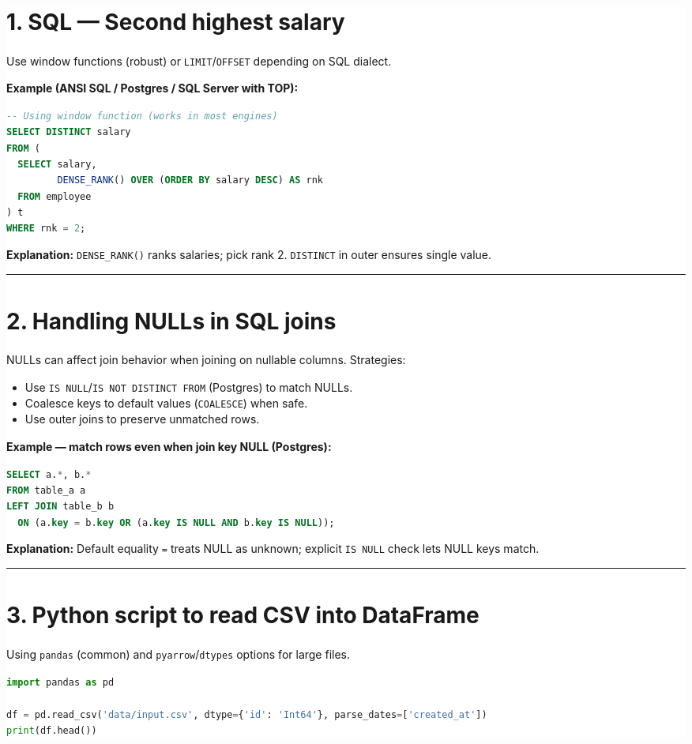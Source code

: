 
# 1. SQL — Second highest salary

Use window functions (robust) or `LIMIT`/`OFFSET` depending on SQL dialect.

**Example (ANSI SQL / Postgres / SQL Server with TOP):**

```sql
-- Using window function (works in most engines)
SELECT DISTINCT salary
FROM (
  SELECT salary,
         DENSE_RANK() OVER (ORDER BY salary DESC) AS rnk
  FROM employee
) t
WHERE rnk = 2;
```

**Explanation:** `DENSE_RANK()` ranks salaries; pick rank 2. `DISTINCT` in outer ensures single value.

---

# 2. Handling NULLs in SQL joins

NULLs can affect join behavior when joining on nullable columns. Strategies:

* Use `IS NULL`/`IS NOT DISTINCT FROM` (Postgres) to match NULLs.
* Coalesce keys to default values (`COALESCE`) when safe.
* Use outer joins to preserve unmatched rows.

**Example — match rows even when join key NULL (Postgres):**

```sql
SELECT a.*, b.*
FROM table_a a
LEFT JOIN table_b b
  ON (a.key = b.key OR (a.key IS NULL AND b.key IS NULL));
```

**Explanation:** Default equality `=` treats NULL as unknown; explicit `IS NULL` check lets NULL keys match.

---

# 3. Python script to read CSV into DataFrame

Using `pandas` (common) and `pyarrow`/`dtypes` options for large files.

```python
import pandas as pd

df = pd.read_csv('data/input.csv', dtype={'id': 'Int64'}, parse_dates=['created_at'])
print(df.head())
```
